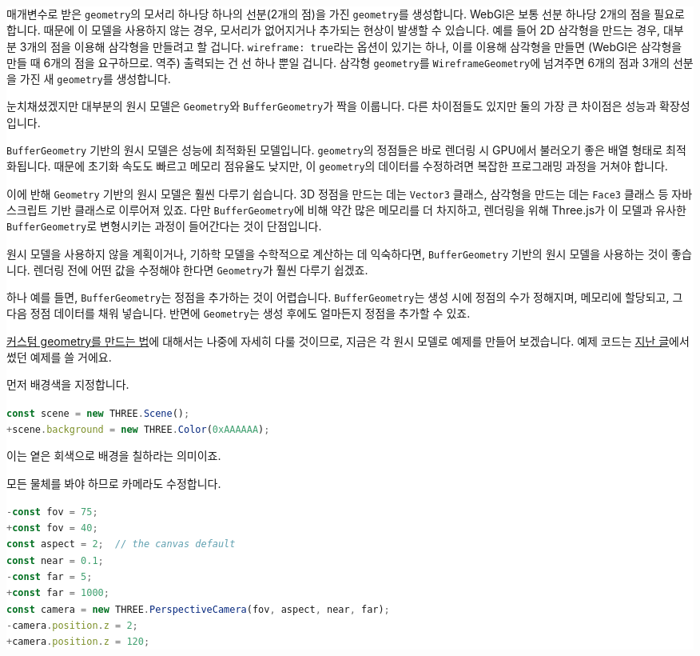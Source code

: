 <div id="Diagram-WireframeGeometry" data-primitive="WireframeGeometry">매개변수로 받은 <code>geometry</code>의 모서리 하나당 하나의 선분(2개의 점)을 가진 <code>geometry</code>를 생성합니다. WebGl은 보통 선분 하나당 2개의 점을 필요로 합니다. 때문에 이 모델을 사용하지 않는 경우, 모서리가 없어지거나 추가되는 현상이 발생할 수 있습니다. 예를 들어 2D 삼각형을 만드는 경우, 대부분 3개의 점을 이용해 삼각형을 만들려고 할 겁니다. <code>wireframe: true</code>라는 옵션이 있기는 하나, 이를 이용해 삼각형을 만들면 (WebGl은 삼각형을 만들 때 6개의 점을 요구하므로. 역주) 출력되는 건 선 하나 뿐일 겁니다. 삼각형 <code>geometry</code>를 <code>WireframeGeometry</code>에 넘겨주면 6개의 점과 3개의 선분을 가진 새 <code>geometry</code>를 생성합니다.</div>

눈치채셨겠지만 대부분의 원시 모델은 `Geometry`와 `BufferGeometry`가
짝을 이룹니다. 다른 차이점들도 있지만 둘의 가장 큰 차이점은 성능과
확장성입니다.

`BufferGeometry` 기반의 원시 모델은 성능에 최적화된 모델입니다.
`geometry`의 정점들은 바로 렌더링 시 GPU에서 불러오기 좋은 배열
형태로 최적화됩니다. 때문에 초기화 속도도 빠르고 메모리 점유율도
낮지만, 이 `geometry`의 데이터를 수정하려면 복잡한 프로그래밍 과정을
거쳐야 합니다.

이에 반해 `Geometry` 기반의 원시 모델은 훨씬 다루기 쉽습니다.
3D 정점을 만드는 데는 `Vector3` 클래스, 삼각형을 만드는 데는
`Face3` 클래스 등 자바스크립트 기반 클래스로 이루어져 있죠.
다만 `BufferGeometry`에 비해 약간 많은 메모리를 더 차지하고,
렌더링을 위해 Three.js가 이 모델과 유사한 `BufferGeometry`로
변형시키는 과정이 들어간다는 것이 단점입니다.

원시 모델을 사용하지 않을 계획이거나, 기하학 모델을 수학적으로
계산하는 데 익숙하다면, `BufferGeometry` 기반의 원시 모델을
사용하는 것이 좋습니다. 렌더링 전에 어떤 값을 수정해야 한다면
`Geometry`가 훨씬 다루기 쉽겠죠.

하나 예를 들면, `BufferGeometry`는 정점을 추가하는 것이 어렵습니다.
`BufferGeometry`는 생성 시에 정점의 수가 정해지며, 메모리에 할당되고,
그 다음 정점 데이터를 채워 넣습니다. 반면에 `Geometry`는 생성 후에도
얼마든지 정점을 추가할 수 있죠.

[커스텀 geometry를 만드는 법](threejs-custom-geometry.html)에 대해서는
나중에 자세히 다룰 것이므로, 지금은 각 원시 모델로 예제를 만들어 보겠습니다.
예제 코드는 [지난 글](threejs-responsive.html)에서 썼던 예제를 쓸 거에요.

먼저 배경색을 지정합니다.

```js
const scene = new THREE.Scene();
+scene.background = new THREE.Color(0xAAAAAA);
```

이는 옅은 회색으로 배경을 칠하라는 의미이죠.

모든 물체를 봐야 하므로 카메라도 수정합니다.

```js
-const fov = 75;
+const fov = 40;
const aspect = 2;  // the canvas default
const near = 0.1;
-const far = 5;
+const far = 1000;
const camera = new THREE.PerspectiveCamera(fov, aspect, near, far);
-camera.position.z = 2;
+camera.position.z = 120;
```
